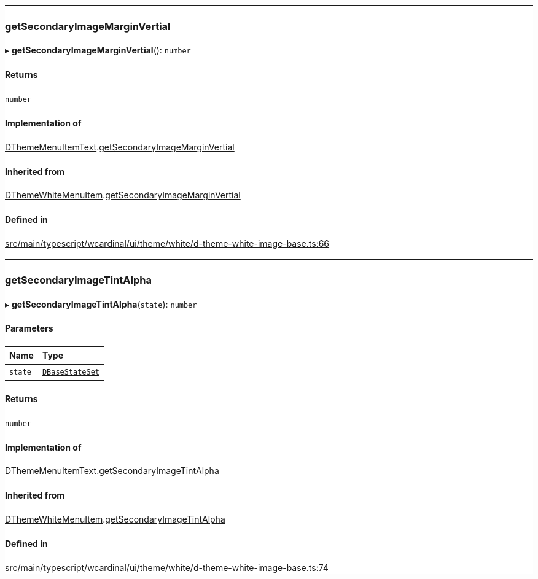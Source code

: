 ___

### getSecondaryImageMarginVertial

▸ **getSecondaryImageMarginVertial**(): `number`

#### Returns

`number`

#### Implementation of

[DThemeMenuItemText](../interfaces/DThemeMenuItemText.md).[getSecondaryImageMarginVertial](../interfaces/DThemeMenuItemText.md#getsecondaryimagemarginvertial)

#### Inherited from

[DThemeWhiteMenuItem](DThemeWhiteMenuItem.md).[getSecondaryImageMarginVertial](DThemeWhiteMenuItem.md#getsecondaryimagemarginvertial)

#### Defined in

[src/main/typescript/wcardinal/ui/theme/white/d-theme-white-image-base.ts:66](https://github.com/winter-cardinal/winter-cardinal-ui/blob/v0.310.1/src/main/typescript/wcardinal/ui/theme/white/d-theme-white-image-base.ts#L66)

___

### getSecondaryImageTintAlpha

▸ **getSecondaryImageTintAlpha**(`state`): `number`

#### Parameters

| Name | Type |
| :------ | :------ |
| `state` | [`DBaseStateSet`](../interfaces/DBaseStateSet.md) |

#### Returns

`number`

#### Implementation of

[DThemeMenuItemText](../interfaces/DThemeMenuItemText.md).[getSecondaryImageTintAlpha](../interfaces/DThemeMenuItemText.md#getsecondaryimagetintalpha)

#### Inherited from

[DThemeWhiteMenuItem](DThemeWhiteMenuItem.md).[getSecondaryImageTintAlpha](DThemeWhiteMenuItem.md#getsecondaryimagetintalpha)

#### Defined in

[src/main/typescript/wcardinal/ui/theme/white/d-theme-white-image-base.ts:74](https://github.com/winter-cardinal/winter-cardinal-ui/blob/v0.310.1/src/main/typescript/wcardinal/ui/theme/white/d-theme-white-image-base.ts#L74)
